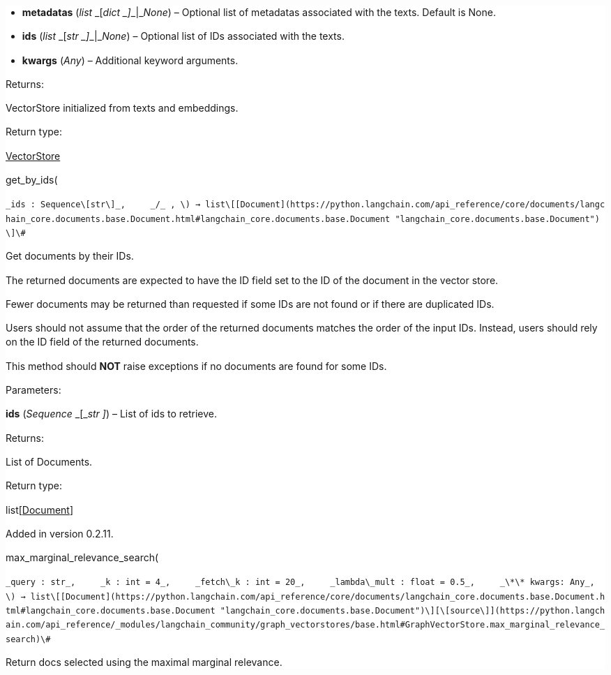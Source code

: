   * **metadatas** \(_list_ _\[__dict_ _\]__|__None_\) – Optional list of metadatas associated with the texts. Default is None.

  * **ids** \(_list_ _\[__str_ _\]__|__None_\) – Optional list of IDs associated with the texts.

  * **kwargs** \(_Any_\) – Additional keyword arguments.

Returns:     

VectorStore initialized from texts and embeddings.

Return type:     

[VectorStore](https://python.langchain.com/api_reference/core/vectorstores/langchain_core.vectorstores.base.VectorStore.html#langchain_core.vectorstores.base.VectorStore "langchain_core.vectorstores.base.VectorStore")

get\_by\_ids\(

    _ids : Sequence\[str\]_,     _/_ , \) → list\[[Document](https://python.langchain.com/api_reference/core/documents/langchain_core.documents.base.Document.html#langchain_core.documents.base.Document "langchain_core.documents.base.Document")\]\#     

Get documents by their IDs.

The returned documents are expected to have the ID field set to the ID of the document in the vector store.

Fewer documents may be returned than requested if some IDs are not found or if there are duplicated IDs.

Users should not assume that the order of the returned documents matches the order of the input IDs. Instead, users should rely on the ID field of the returned documents.

This method should **NOT** raise exceptions if no documents are found for some IDs.

Parameters:     

**ids** \(_Sequence_ _\[__str_ _\]_\) – List of ids to retrieve.

Returns:     

List of Documents.

Return type:     

list\[[Document](https://python.langchain.com/api_reference/core/documents/langchain_core.documents.base.Document.html#langchain_core.documents.base.Document "langchain_core.documents.base.Document")\]

Added in version 0.2.11.

max\_marginal\_relevance\_search\(

    _query : str_,     _k : int = 4_,     _fetch\_k : int = 20_,     _lambda\_mult : float = 0.5_,     _\*\* kwargs: Any_, \) → list\[[Document](https://python.langchain.com/api_reference/core/documents/langchain_core.documents.base.Document.html#langchain_core.documents.base.Document "langchain_core.documents.base.Document")\][\[source\]](https://python.langchain.com/api_reference/_modules/langchain_community/graph_vectorstores/base.html#GraphVectorStore.max_marginal_relevance_search)\#     

Return docs selected using the maximal marginal relevance.
